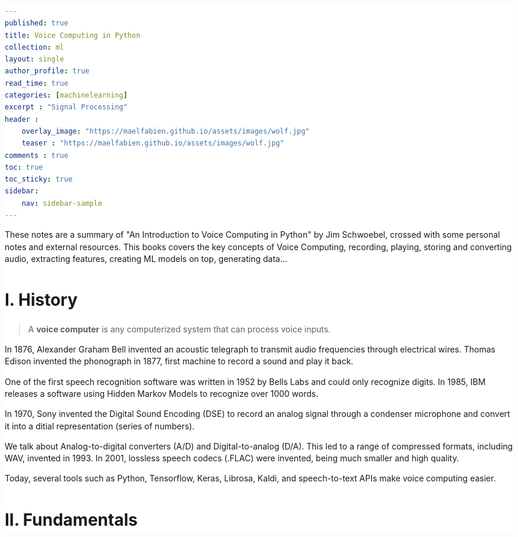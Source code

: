 ```yaml
---
published: true
title: Voice Computing in Python
collection: ml
layout: single
author_profile: true
read_time: true
categories: [machinelearning]
excerpt : "Signal Processing"
header :
    overlay_image: "https://maelfabien.github.io/assets/images/wolf.jpg"
    teaser : "https://maelfabien.github.io/assets/images/wolf.jpg"
comments : true
toc: true
toc_sticky: true
sidebar:
    nav: sidebar-sample
---
```


<script type="text/javascript" async
src="https://cdn.mathjax.org/mathjax/latest/MathJax.js?config=TeX-MML-AM_CHTML">
</script>

These notes are a summary of "An Introduction to Voice Computing in Python" by Jim Schwoebel, crossed with some personal notes and external resources. This books covers the key concepts of Voice Computing, recording, playing, storing and converting audio, extracting features, creating ML models on top, generating data...

# I. History

> A **voice computer** is any computerized system that can process voice inputs.

In 1876, Alexander Graham Bell invented an acoustic telegraph to transmit audio frequencies through electrical wires. Thomas Edison invented the phonograph in 1877, first machine to record a sound and play it back.

One of the first speech recognition software was written in 1952 by Bells Labs and could only recognize digits. In 1985, IBM releases a software using Hidden Markov Models to recognize over 1000 words.

In 1970, Sony invented the Digital Sound Encoding (DSE) to record an analog signal through a condenser microphone and convert it into a ditial representation (series of numbers). 

We talk about Analog-to-digital converters (A/D) and Digital-to-analog (D/A). This  led to a range of compressed formats, including WAV, invented in 1993. In 2001, lossless speech codecs (.FLAC) were invented, being much smaller and high quality.

Today, several tools such as Python, Tensorflow, Keras, Librosa, Kaldi, and speech-to-text APIs make voice computing easier.

# II. Fundamentals

